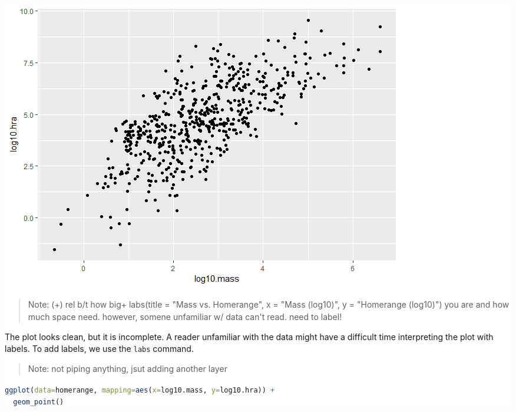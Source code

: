![](Lab_7_class_notes_files/figure-html/unnamed-chunk-9-1.png)
> Note: (+) rel b/t how big+
  labs(title = "Mass vs. Homerange",
       x = "Mass (log10)",
       y = "Homerange (log10)") you are and how much space need. however, somene unfamiliar w/ data can't read. need to label!

The plot looks clean, but it is incomplete. A reader unfamiliar with the data might have a difficult time interpreting the plot with labels. To add labels, we use the `labs` command.
> Note: not piping anything, jsut adding another layer


```r
ggplot(data=homerange, mapping=aes(x=log10.mass, y=log10.hra)) +
  geom_point()
```
